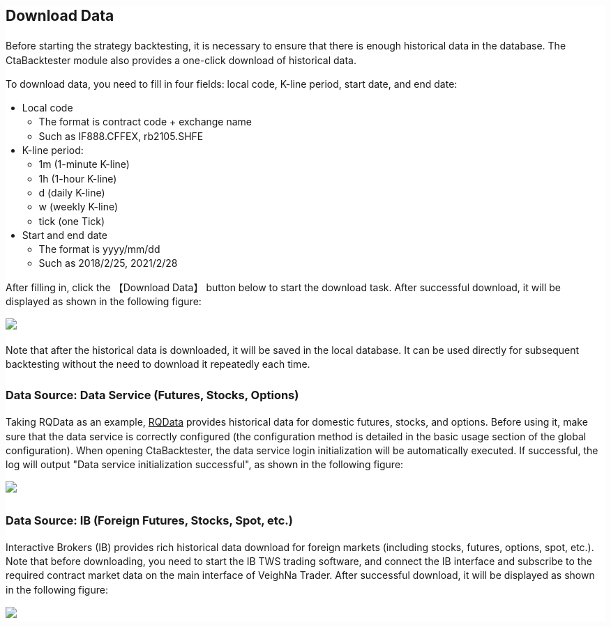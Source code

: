 ## Download Data

Before starting the strategy backtesting, it is necessary to ensure that there is enough historical data in the database. The CtaBacktester module also provides a one-click download of historical data.

To download data, you need to fill in four fields: local code, K-line period, start date, and end date:

<span id="jump">

- Local code
  - The format is contract code + exchange name
  - Such as IF888.CFFEX, rb2105.SHFE
- K-line period:
  - 1m (1-minute K-line)
  - 1h (1-hour K-line)
  - d (daily K-line)
  - w (weekly K-line)
  - tick (one Tick)
- Start and end date
  - The format is yyyy/mm/dd
  - Such as 2018/2/25, 2021/2/28

</span>

After filling in, click the 【Download Data】 button below to start the download task. After successful download, it will be displayed as shown in the following figure:

![](https://vnpy-doc.oss-cn-shanghai.aliyuncs.com/cta_backtester/27.png)

Note that after the historical data is downloaded, it will be saved in the local database. It can be used directly for subsequent backtesting without the need to download it repeatedly each time.

### Data Source: Data Service (Futures, Stocks, Options)

Taking RQData as an example, [RQData](https://www.ricequant.com/welcome/purchase?utm_source=vnpy) provides historical data for domestic futures, stocks, and options. Before using it, make sure that the data service is correctly configured (the configuration method is detailed in the basic usage section of the global configuration). When opening CtaBacktester, the data service login initialization will be automatically executed. If successful, the log will output "Data service initialization successful", as shown in the following figure:

 ![](https://vnpy-doc.oss-cn-shanghai.aliyuncs.com/cta_backtester/26.png)

### Data Source: IB (Foreign Futures, Stocks, Spot, etc.)

Interactive Brokers (IB) provides rich historical data download for foreign markets (including stocks, futures, options, spot, etc.). Note that before downloading, you need to start the IB TWS trading software, and connect the IB interface and subscribe to the required contract market data on the main interface of VeighNa Trader. After successful download, it will be displayed as shown in the following figure:

![](https://vnpy-doc.oss-cn-shanghai.aliyuncs.com/cta_backtester/28.png)
